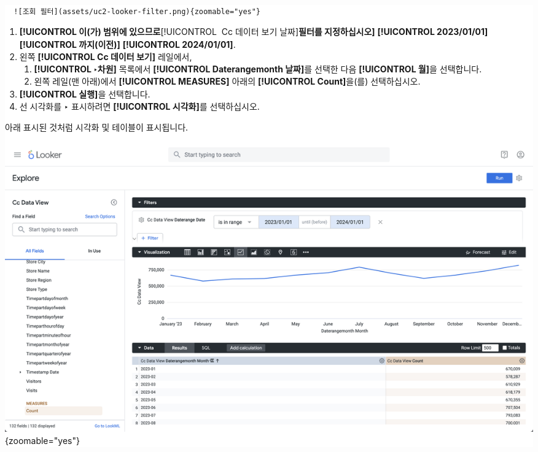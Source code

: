       ![조회 필터](assets/uc2-looker-filter.png){zoomable="yes"}
1. **[!UICONTROL 이(가) 범위에 있으므로**&#x200B;[!UICONTROL &#x200B; Cc 데이터 보기 날짜&#x200B;]&#x200B;**필터를 지정하십시오]** **[!UICONTROL 2023/01/01]** **[!UICONTROL 까지(이전)]** **[!UICONTROL 2024/01/01]**.
1. 왼쪽 **[!UICONTROL Cc 데이터 보기]** 레일에서,
   1. **[!UICONTROL ‣차원]** 목록에서 **[!UICONTROL Daterangemonth 날짜]**&#x200B;를 선택한 다음 **[!UICONTROL 월]**&#x200B;을 선택합니다.
   1. 왼쪽 레일(맨 아래)에서 **[!UICONTROL MEASURES]** 아래의 **[!UICONTROL Count]**&#x200B;을(를) 선택하십시오.
1. **[!UICONTROL 실행]**&#x200B;을 선택합니다.
1. 선 시각화를 ‣ 표시하려면 **[!UICONTROL 시각화]**&#x200B;를 선택하십시오.

아래 표시된 것처럼 시각화 및 테이블이 표시됩니다.

![조회 결과 일일 트렌드](assets/uc4-looker-result.png){zoomable="yes"}
